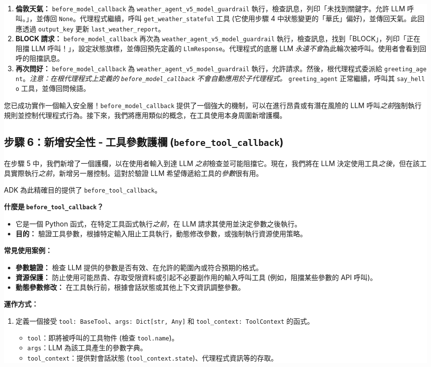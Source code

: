 1. **倫敦天氣：** `before_model_callback` 為 `weather_agent_v5_model_guardrail` 執行，檢查訊息，列印「未找到關鍵字。允許 LLM 呼叫。」，並傳回 `None`。代理程式繼續，呼叫 `get_weather_stateful` 工具 (它使用步驟 4 中狀態變更的「華氏」偏好)，並傳回天氣。此回應透過 `output_key` 更新 `last_weather_report`。
2. **BLOCK 請求：** `before_model_callback` 再次為 `weather_agent_v5_model_guardrail` 執行，檢查訊息，找到「BLOCK」，列印「正在阻擋 LLM 呼叫！」，設定狀態旗標，並傳回預先定義的 `LlmResponse`。代理程式的底層 LLM *永遠不會*為此輪次被呼叫。使用者會看到回呼的阻擋訊息。
3. **再次問好：** `before_model_callback` 為 `weather_agent_v5_model_guardrail` 執行，允許請求。然後，根代理程式委派給 `greeting_agent`。*注意：在根代理程式上定義的 `before_model_callback` 不會自動應用於子代理程式。* `greeting_agent` 正常繼續，呼叫其 `say_hello` 工具，並傳回問候語。

您已成功實作一個輸入安全層！`before_model_callback` 提供了一個強大的機制，可以在進行昂貴或有潛在風險的 LLM 呼叫*之前*強制執行規則並控制代理程式行為。接下來，我們將應用類似的概念，在工具使用本身周圍新增護欄。

## 步驟 6：新增安全性 - 工具參數護欄 (`before_tool_callback`)

在步驟 5 中，我們新增了一個護欄，以在使用者輸入到達 LLM *之前*檢查並可能阻擋它。現在，我們將在 LLM 決定使用工具*之後*，但在該工具實際執行*之前*，新增另一層控制。這對於驗證 LLM 希望傳遞給工具的*參數*很有用。

ADK 為此精確目的提供了 `before_tool_callback`。

**什麼是 `before_tool_callback`？**

* 它是一個 Python 函式，在特定工具函式執行*之前*，在 LLM 請求其使用並決定參數之後執行。
* **目的：** 驗證工具參數，根據特定輸入阻止工具執行，動態修改參數，或強制執行資源使用策略。

**常見使用案例：**

* **參數驗證：** 檢查 LLM 提供的參數是否有效、在允許的範圍內或符合預期的格式。
* **資源保護：** 防止使用可能昂貴、存取受限資料或引起不必要副作用的輸入呼叫工具 (例如，阻擋某些參數的 API 呼叫)。
* **動態參數修改：** 在工具執行前，根據會話狀態或其他上下文資訊調整參數。

**運作方式：**

1. 定義一個接受 `tool: BaseTool`、`args: Dict[str, Any]` 和 `tool_context: ToolContext` 的函式。

    * `tool`：即將被呼叫的工具物件 (檢查 `tool.name`)。
    * `args`：LLM 為該工具產生的參數字典。
    * `tool_context`：提供對會話狀態 (`tool_context.state`)、代理程式資訊等的存取。


